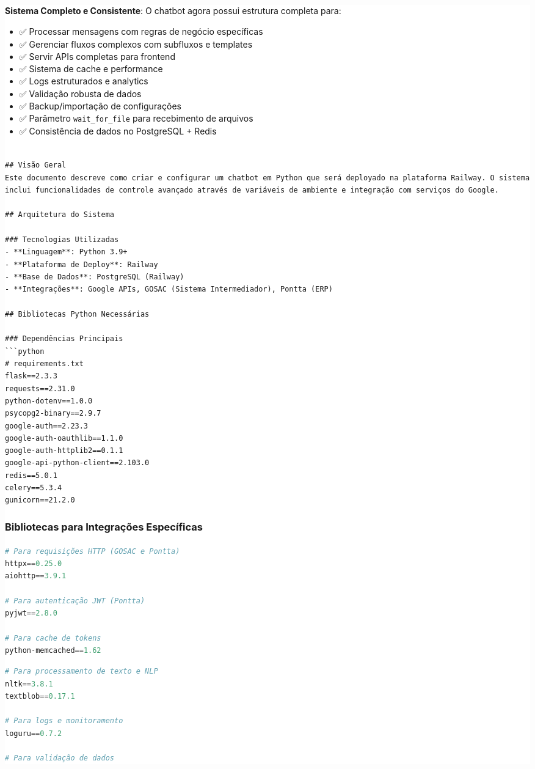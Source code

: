 
**Sistema Completo e Consistente**: O chatbot agora possui estrutura completa para:
- ✅ Processar mensagens com regras de negócio específicas
- ✅ Gerenciar fluxos complexos com subfluxos e templates
- ✅ Servir APIs completas para frontend
- ✅ Sistema de cache e performance
- ✅ Logs estruturados e analytics
- ✅ Validação robusta de dados
- ✅ Backup/importação de configurações
- ✅ Parâmetro `wait_for_file` para recebimento de arquivos
- ✅ Consistência de dados no PostgreSQL + Redis
```# Documentação do Chatbot Python

## Visão Geral
Este documento descreve como criar e configurar um chatbot em Python que será deployado na plataforma Railway. O sistema inclui funcionalidades de controle avançado através de variáveis de ambiente e integração com serviços do Google.

## Arquitetura do Sistema

### Tecnologias Utilizadas
- **Linguagem**: Python 3.9+
- **Plataforma de Deploy**: Railway
- **Base de Dados**: PostgreSQL (Railway)
- **Integrações**: Google APIs, GOSAC (Sistema Intermediador), Pontta (ERP)

## Bibliotecas Python Necessárias

### Dependências Principais
```python
# requirements.txt
flask==2.3.3
requests==2.31.0
python-dotenv==1.0.0
psycopg2-binary==2.9.7
google-auth==2.23.3
google-auth-oauthlib==1.1.0
google-auth-httplib2==0.1.1
google-api-python-client==2.103.0
redis==5.0.1
celery==5.3.4
gunicorn==21.2.0
```

### Bibliotecas para Integrações Específicas
```python
# Para requisições HTTP (GOSAC e Pontta)
httpx==0.25.0
aiohttp==3.9.1

# Para autenticação JWT (Pontta)
pyjwt==2.8.0

# Para cache de tokens
python-memcached==1.62
```
```python
# Para processamento de texto e NLP
nltk==3.8.1
textblob==0.17.1

# Para logs e monitoramento
loguru==0.7.2

# Para validação de dados
```